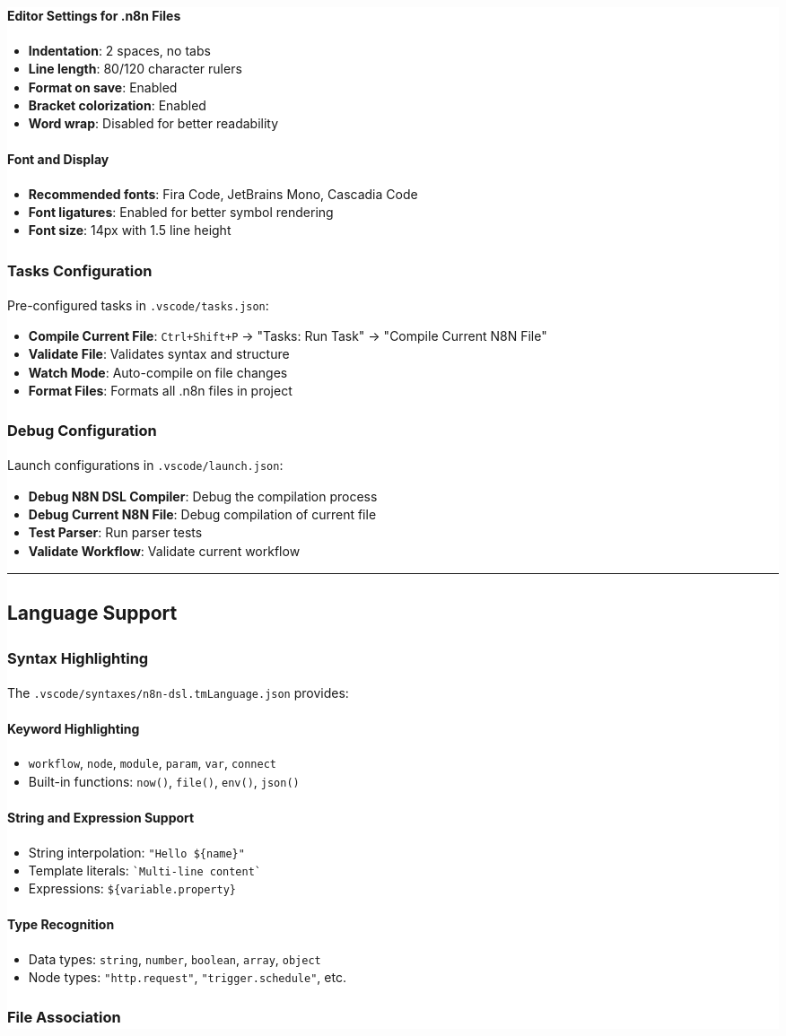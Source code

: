 #### Editor Settings for .n8n Files
- **Indentation**: 2 spaces, no tabs
- **Line length**: 80/120 character rulers
- **Format on save**: Enabled
- **Bracket colorization**: Enabled
- **Word wrap**: Disabled for better readability

#### Font and Display
- **Recommended fonts**: Fira Code, JetBrains Mono, Cascadia Code
- **Font ligatures**: Enabled for better symbol rendering
- **Font size**: 14px with 1.5 line height

### Tasks Configuration

Pre-configured tasks in `.vscode/tasks.json`:

- **Compile Current File**: `Ctrl+Shift+P` → "Tasks: Run Task" → "Compile Current N8N File"
- **Validate File**: Validates syntax and structure
- **Watch Mode**: Auto-compile on file changes
- **Format Files**: Formats all .n8n files in project

### Debug Configuration

Launch configurations in `.vscode/launch.json`:

- **Debug N8N DSL Compiler**: Debug the compilation process
- **Debug Current N8N File**: Debug compilation of current file
- **Test Parser**: Run parser tests
- **Validate Workflow**: Validate current workflow

---

## Language Support

### Syntax Highlighting

The `.vscode/syntaxes/n8n-dsl.tmLanguage.json` provides:

#### Keyword Highlighting
- `workflow`, `node`, `module`, `param`, `var`, `connect`
- Built-in functions: `now()`, `file()`, `env()`, `json()`

#### String and Expression Support
- String interpolation: `"Hello ${name}"`
- Template literals: `` `Multi-line content` ``
- Expressions: `${variable.property}`

#### Type Recognition
- Data types: `string`, `number`, `boolean`, `array`, `object`
- Node types: `"http.request"`, `"trigger.schedule"`, etc.

### File Association

